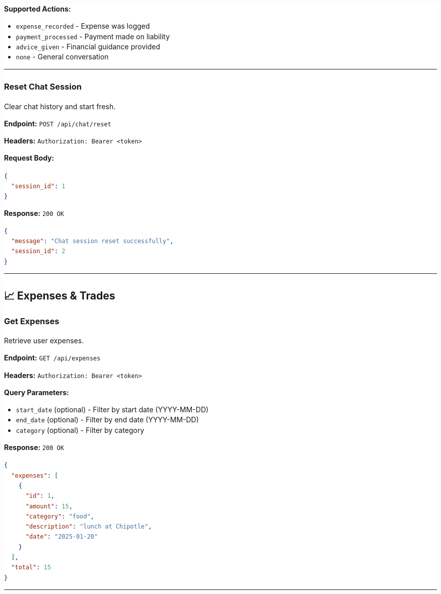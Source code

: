 **Supported Actions:**
- `expense_recorded` - Expense was logged
- `payment_processed` - Payment made on liability
- `advice_given` - Financial guidance provided
- `none` - General conversation

---

### Reset Chat Session

Clear chat history and start fresh.

**Endpoint:** `POST /api/chat/reset`

**Headers:** `Authorization: Bearer <token>`

**Request Body:**
```json
{
  "session_id": 1
}
```

**Response:** `200 OK`
```json
{
  "message": "Chat session reset successfully",
  "session_id": 2
}
```

---

## 📈 Expenses & Trades

### Get Expenses

Retrieve user expenses.

**Endpoint:** `GET /api/expenses`

**Headers:** `Authorization: Bearer <token>`

**Query Parameters:**
- `start_date` (optional) - Filter by start date (YYYY-MM-DD)
- `end_date` (optional) - Filter by end date (YYYY-MM-DD)
- `category` (optional) - Filter by category

**Response:** `200 OK`
```json
{
  "expenses": [
    {
      "id": 1,
      "amount": 15,
      "category": "food",
      "description": "lunch at Chipotle",
      "date": "2025-01-20"
    }
  ],
  "total": 15
}
```

---